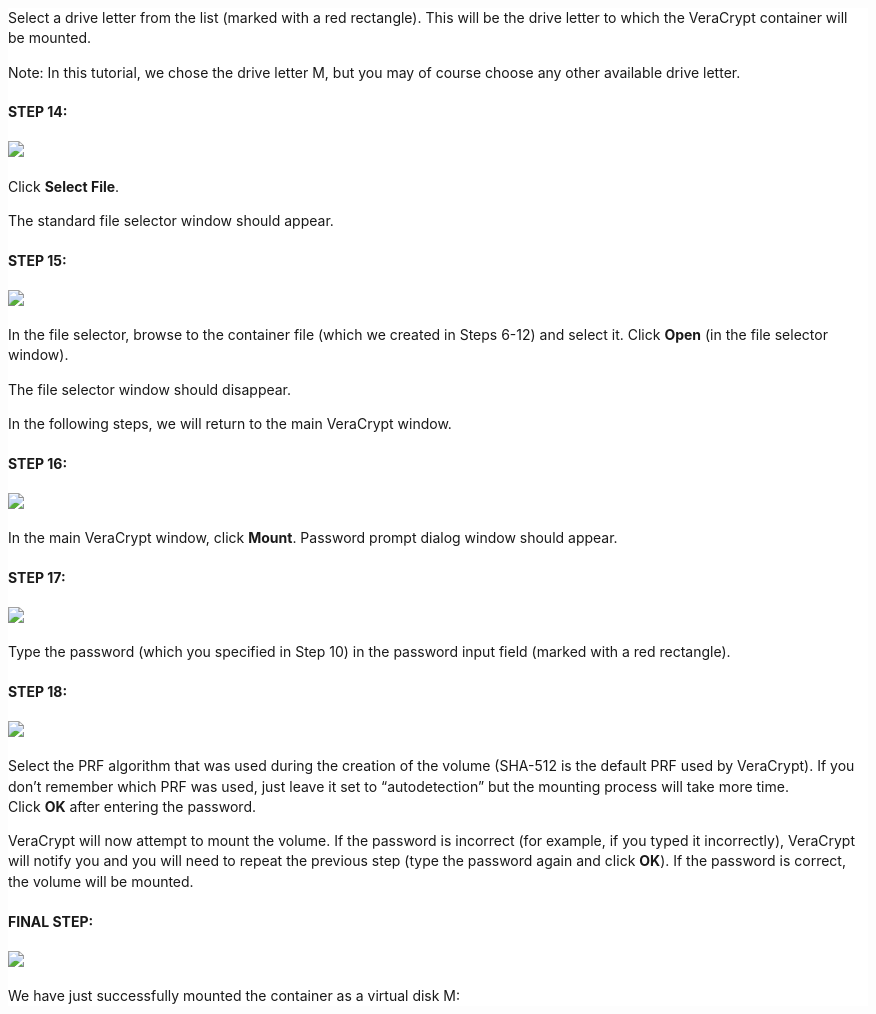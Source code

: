 Select a drive letter from the list (marked with a red rectangle). This will be the drive letter to which the VeraCrypt container will be mounted.  
  
Note: In this tutorial, we chose the drive letter M, but you may of course choose any other available drive letter.

#### STEP 14:

![](https://www.veracrypt.fr/en/Beginner's%20Tutorial_Image_015.jpg)  
  
Click **Select File**.  
  
The standard file selector window should appear.

#### STEP 15:

![](https://www.veracrypt.fr/en/Beginner's%20Tutorial_Image_016.jpg)  
  
In the file selector, browse to the container file (which we created in Steps 6-12) and select it. Click **Open** (in the file selector window).  
  
The file selector window should disappear.  
  
In the following steps, we will return to the main VeraCrypt window.

#### STEP 16:

![](https://www.veracrypt.fr/en/Beginner's%20Tutorial_Image_017.jpg)  
  
In the main VeraCrypt window, click **Mount**. Password prompt dialog window should appear.

#### STEP 17:

![](https://www.veracrypt.fr/en/Beginner's%20Tutorial_Image_018.jpg)  
  
Type the password (which you specified in Step 10) in the password input field (marked with a red rectangle).

#### STEP 18:

![](https://www.veracrypt.fr/en/Beginner's%20Tutorial_Image_019.jpg)  
  
Select the PRF algorithm that was used during the creation of the volume (SHA-512 is the default PRF used by VeraCrypt). If you don’t remember which PRF was used, just leave it set to “autodetection” but the mounting process will take more time. Click **OK** after entering the password.  
  
VeraCrypt will now attempt to mount the volume. If the password is incorrect (for example, if you typed it incorrectly), VeraCrypt will notify you and you will need to repeat the previous step (type the password again and click **OK**). If the password is correct, the volume will be mounted.

#### FINAL STEP:

![](https://www.veracrypt.fr/en/Beginner's%20Tutorial_Image_020.jpg)  
  
We have just successfully mounted the container as a virtual disk M:  
  